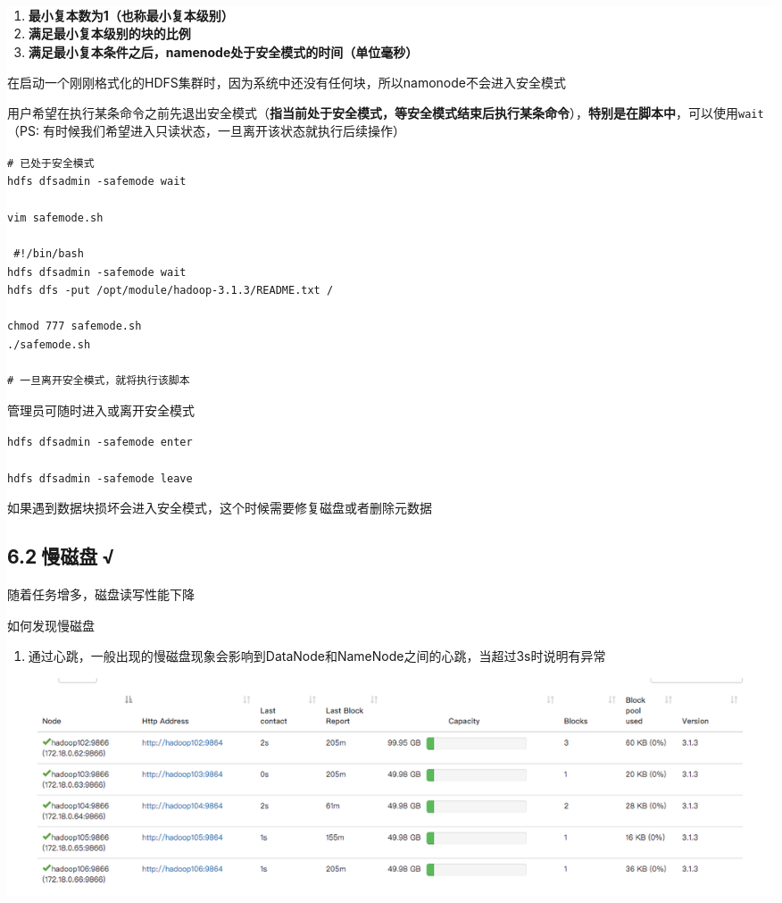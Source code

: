 1. **最小复本数为1（也称最小复本级别）**
2. **满足最小复本级别的块的比例**
3. **满足最小复本条件之后，namenode处于安全模式的时间（单位毫秒）**

在启动一个刚刚格式化的HDFS集群时，因为系统中还没有任何块，所以namonode不会进入安全模式

用户希望在执行某条命令之前先退出安全模式（**指当前处于安全模式，等安全模式结束后执行某条命令**），**特别是在脚本中**，可以使用`wait`（PS: 有时候我们希望进入只读状态，一旦离开该状态就执行后续操作）

```shell
# 已处于安全模式
hdfs dfsadmin -safemode wait

vim safemode.sh
 
 #!/bin/bash
hdfs dfsadmin -safemode wait
hdfs dfs -put /opt/module/hadoop-3.1.3/README.txt /

chmod 777 safemode.sh
./safemode.sh 

# 一旦离开安全模式，就将执行该脚本
```

管理员可随时进入或离开安全模式

```shell
hdfs dfsadmin -safemode enter

hdfs dfsadmin -safemode leave
```

如果遇到数据块损坏会进入安全模式，这个时候需要修复磁盘或者删除元数据

## 6.2 慢磁盘 √

随着任务增多，磁盘读写性能下降

如何发现慢磁盘

1. 通过心跳，一般出现的慢磁盘现象会影响到DataNode和NameNode之间的心跳，当超过3s时说明有异常

![image-20210723132317929](assets/image-20210723132317929.png)
